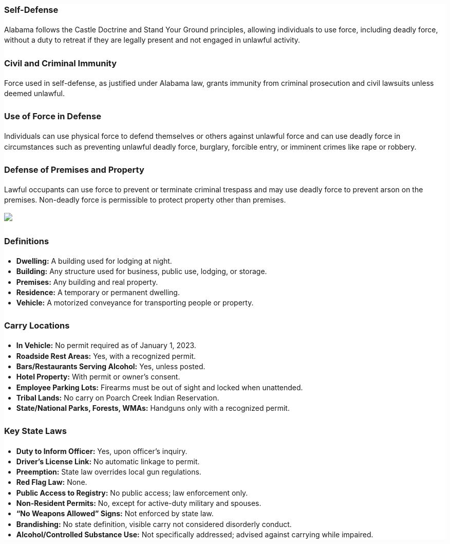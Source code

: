 ### Self-Defense

Alabama follows the Castle Doctrine and Stand Your Ground principles, allowing individuals to use force, including deadly force, without a duty to retreat if they are legally present and not engaged in unlawful activity.

### Civil and Criminal Immunity

Force used in self-defense, as justified under Alabama law, grants immunity from criminal prosecution and civil lawsuits unless deemed unlawful.

### Use of Force in Defense

Individuals can use physical force to defend themselves or others against unlawful force and can use deadly force in circumstances such as preventing unlawful deadly force, burglary, forcible entry, or imminent crimes like rape or robbery.

### Defense of Premises and Property

Lawful occupants can use force to prevent or terminate criminal trespass and may use deadly force to prevent arson on the premises. Non-deadly force is permissible to protect property other than premises.

[![](https://cdn-images-1.medium.com/max/1200/1*TMCVgNoKp2NAtvLSAMkaJg.png)](https://sndn.to/ccw)

### Definitions

  * **Dwelling:** A building used for lodging at night.
  * **Building:** Any structure used for business, public use, lodging, or storage.
  * **Premises:** Any building and real property.
  * **Residence:** A temporary or permanent dwelling.
  * **Vehicle:** A motorized conveyance for transporting people or property.



### Carry Locations

  * **In Vehicle:** No permit required as of January 1, 2023.
  * **Roadside Rest Areas:** Yes, with a recognized permit.
  * **Bars/Restaurants Serving Alcohol:** Yes, unless posted.
  * **Hotel Property:** With permit or owner’s consent.
  * **Employee Parking Lots:** Firearms must be out of sight and locked when unattended.
  * **Tribal Lands:** No carry on Poarch Creek Indian Reservation.
  * **State/National Parks, Forests, WMAs:** Handguns only with a recognized permit.



### Key State Laws

  * **Duty to Inform Officer:** Yes, upon officer’s inquiry.
  * **Driver’s License Link:** No automatic linkage to permit.
  * **Preemption:** State law overrides local gun regulations.
  * **Red Flag Law:** None.
  * **Public Access to Registry:** No public access; law enforcement only.
  * **Non-Resident Permits:** No, except for active-duty military and spouses.
  * **“No Weapons Allowed” Signs:** Not enforced by state law.
  * **Brandishing:** No state definition, visible carry not considered disorderly conduct.
  * **Alcohol/Controlled Substance Use:** Not specifically addressed; advised against carrying while impaired.
